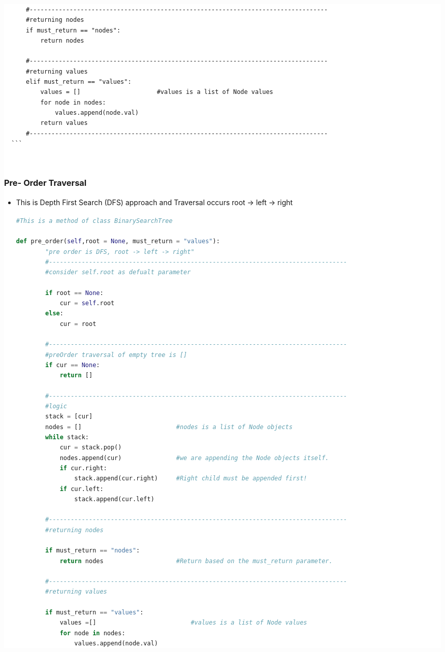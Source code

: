          #----------------------------------------------------------------------------------
          #returning nodes
          if must_return == "nodes":
              return nodes

          #----------------------------------------------------------------------------------
          #returning values
          elif must_return == "values":
              values = []                     #values is a list of Node values
              for node in nodes:
                  values.append(node.val)
              return values
          #----------------------------------------------------------------------------------
      ```

  <br/>

### Pre- Order Traversal

- This is Depth First Search (DFS) approach and Traversal occurs root -> left -> right

  ```python
  #This is a method of class BinarySearchTree

  def pre_order(self,root = None, must_return = "values"):
          "pre order is DFS, root -> left -> right"
          #----------------------------------------------------------------------------------
          #consider self.root as defualt parameter

          if root == None:
              cur = self.root
          else:
              cur = root

          #----------------------------------------------------------------------------------
          #preOrder traversal of empty tree is []
          if cur == None:
              return []

          #----------------------------------------------------------------------------------
          #logic
          stack = [cur]
          nodes = []                          #nodes is a list of Node objects
          while stack:
              cur = stack.pop()
              nodes.append(cur)               #we are appending the Node objects itself.
              if cur.right:
                  stack.append(cur.right)     #Right child must be appended first!
              if cur.left:
                  stack.append(cur.left)

          #----------------------------------------------------------------------------------
          #returning nodes

          if must_return == "nodes":
              return nodes                    #Return based on the must_return parameter.

          #----------------------------------------------------------------------------------
          #returning values

          if must_return == "values":
              values =[]                          #values is a list of Node values
              for node in nodes:
                  values.append(node.val)

  ```